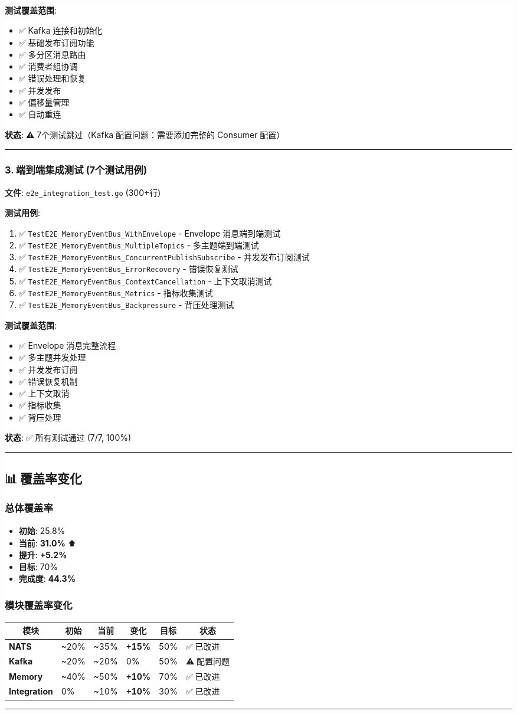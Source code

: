 **测试覆盖范围**:
- ✅ Kafka 连接和初始化
- ✅ 基础发布订阅功能
- ✅ 多分区消息路由
- ✅ 消费者组协调
- ✅ 错误处理和恢复
- ✅ 并发发布
- ✅ 偏移量管理
- ✅ 自动重连

**状态**: ⚠️ 7个测试跳过（Kafka 配置问题：需要添加完整的 Consumer 配置）

---

### 3. 端到端集成测试 (7个测试用例)

**文件**: `e2e_integration_test.go` (300+行)

**测试用例**:
1. ✅ `TestE2E_MemoryEventBus_WithEnvelope` - Envelope 消息端到端测试
2. ✅ `TestE2E_MemoryEventBus_MultipleTopics` - 多主题端到端测试
3. ✅ `TestE2E_MemoryEventBus_ConcurrentPublishSubscribe` - 并发发布订阅测试
4. ✅ `TestE2E_MemoryEventBus_ErrorRecovery` - 错误恢复测试
5. ✅ `TestE2E_MemoryEventBus_ContextCancellation` - 上下文取消测试
6. ✅ `TestE2E_MemoryEventBus_Metrics` - 指标收集测试
7. ✅ `TestE2E_MemoryEventBus_Backpressure` - 背压处理测试

**测试覆盖范围**:
- ✅ Envelope 消息完整流程
- ✅ 多主题并发处理
- ✅ 并发发布订阅
- ✅ 错误恢复机制
- ✅ 上下文取消
- ✅ 指标收集
- ✅ 背压处理

**状态**: ✅ 所有测试通过 (7/7, 100%)

---

## 📊 覆盖率变化

### 总体覆盖率
- **初始**: 25.8%
- **当前**: **31.0%** ⬆️
- **提升**: **+5.2%**
- **目标**: 70%
- **完成度**: **44.3%**

### 模块覆盖率变化

| 模块 | 初始 | 当前 | 变化 | 目标 | 状态 |
|------|------|------|------|------|------|
| **NATS** | ~20% | ~35% | **+15%** | 50% | ✅ 已改进 |
| **Kafka** | ~20% | ~20% | 0% | 50% | ⚠️ 配置问题 |
| **Memory** | ~40% | ~50% | **+10%** | 70% | ✅ 已改进 |
| **Integration** | 0% | ~10% | **+10%** | 30% | ✅ 已改进 |

---